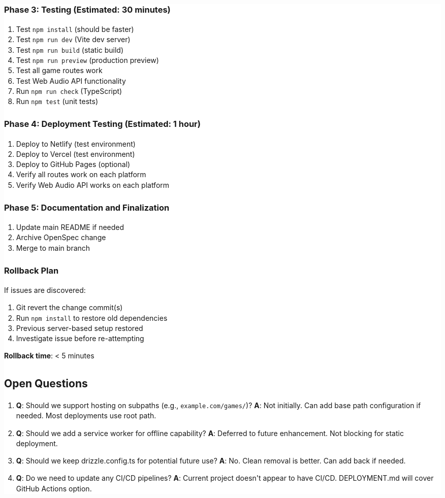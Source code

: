 ### Phase 3: Testing (Estimated: 30 minutes)
1. Test `npm install` (should be faster)
2. Test `npm run dev` (Vite dev server)
3. Test `npm run build` (static build)
4. Test `npm run preview` (production preview)
5. Test all game routes work
6. Test Web Audio API functionality
7. Run `npm run check` (TypeScript)
8. Run `npm test` (unit tests)

### Phase 4: Deployment Testing (Estimated: 1 hour)
1. Deploy to Netlify (test environment)
2. Deploy to Vercel (test environment)
3. Deploy to GitHub Pages (optional)
4. Verify all routes work on each platform
5. Verify Web Audio API works on each platform

### Phase 5: Documentation and Finalization
1. Update main README if needed
2. Archive OpenSpec change
3. Merge to main branch

### Rollback Plan
If issues are discovered:
1. Git revert the change commit(s)
2. Run `npm install` to restore old dependencies
3. Previous server-based setup restored
4. Investigate issue before re-attempting

**Rollback time**: < 5 minutes

## Open Questions

1. **Q**: Should we support hosting on subpaths (e.g., `example.com/games/`)?
   **A**: Not initially. Can add base path configuration if needed. Most deployments use root path.

2. **Q**: Should we add a service worker for offline capability?
   **A**: Deferred to future enhancement. Not blocking for static deployment.

3. **Q**: Should we keep drizzle.config.ts for potential future use?
   **A**: No. Clean removal is better. Can add back if needed.

4. **Q**: Do we need to update any CI/CD pipelines?
   **A**: Current project doesn't appear to have CI/CD. DEPLOYMENT.md will cover GitHub Actions option.
